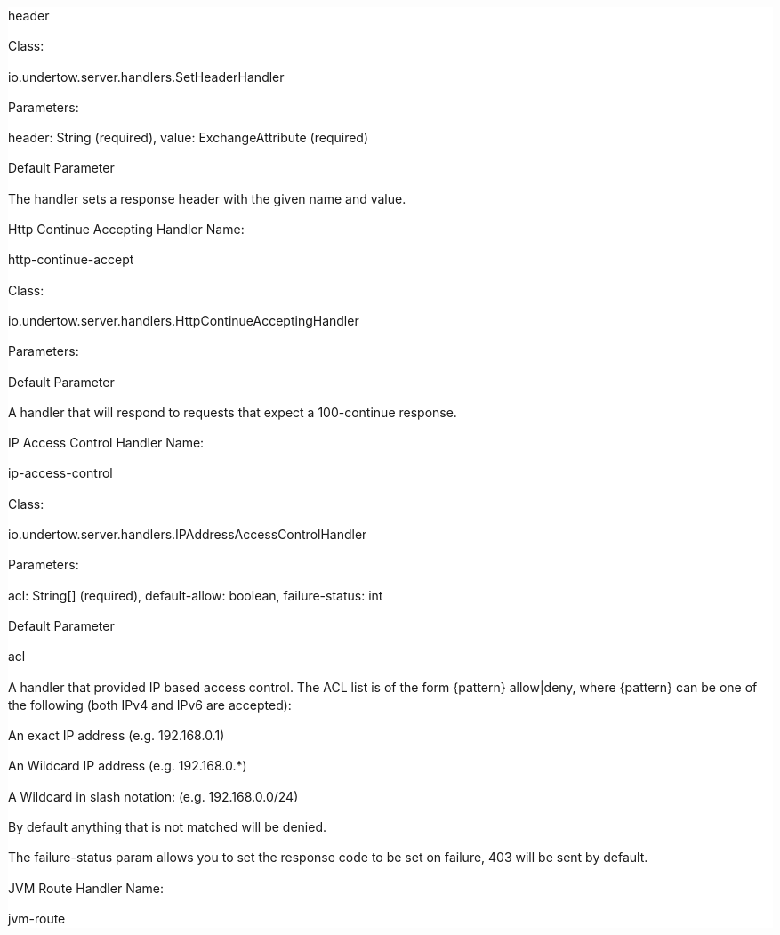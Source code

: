 header

Class:

io.undertow.server.handlers.SetHeaderHandler

Parameters:

header: String (required), value: ExchangeAttribute (required)

Default Parameter

The handler sets a response header with the given name and value.

Http Continue Accepting Handler
Name:

http-continue-accept

Class:

io.undertow.server.handlers.HttpContinueAcceptingHandler

Parameters:

Default Parameter

A handler that will respond to requests that expect a 100-continue response.

IP Access Control Handler
Name:

ip-access-control

Class:

io.undertow.server.handlers.IPAddressAccessControlHandler

Parameters:

acl: String[] (required), default-allow: boolean, failure-status: int

Default Parameter

acl

A handler that provided IP based access control. The ACL list is of the form {pattern} allow|deny, where {pattern} can be one of the following (both IPv4 and IPv6 are accepted):

An exact IP address (e.g. 192.168.0.1)

An Wildcard IP address (e.g. 192.168.0.*)

A Wildcard in slash notation: (e.g. 192.168.0.0/24)

By default anything that is not matched will be denied.

The failure-status param allows you to set the response code to be set on failure, 403 will be sent by default.

JVM Route Handler
Name:

jvm-route
